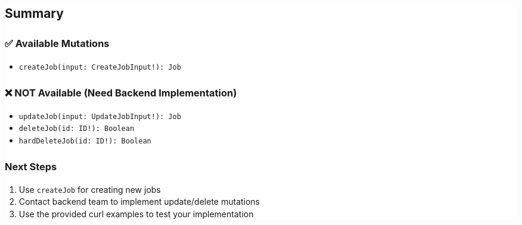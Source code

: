 
## Summary

### ✅ Available Mutations
- `createJob(input: CreateJobInput!): Job`

### ❌ NOT Available (Need Backend Implementation)
- `updateJob(input: UpdateJobInput!): Job`
- `deleteJob(id: ID!): Boolean`
- `hardDeleteJob(id: ID!): Boolean`

### Next Steps
1. Use `createJob` for creating new jobs
2. Contact backend team to implement update/delete mutations
3. Use the provided curl examples to test your implementation
